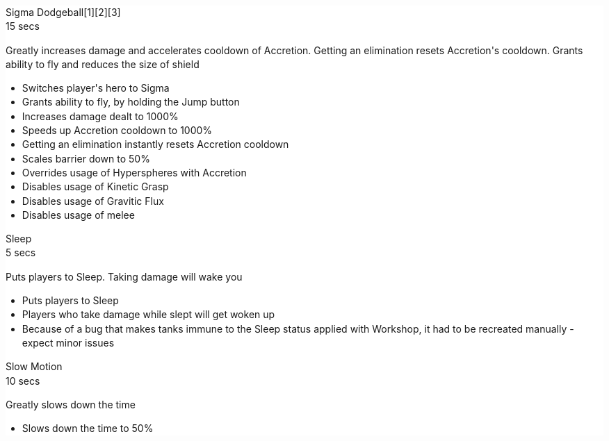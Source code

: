   <div class="modifier">
    <div class="modifier__header">
      <div class="modifier__title">Sigma Dodgeball<span>[1][2][3]</span></div>  
      <div class="modifier__duration">15 secs</div>
    </div>
    <div class="modifier__content">
      <div class="modifier__description">
        <p>Greatly increases damage and accelerates cooldown of Accretion. Getting an elimination resets Accretion's cooldown. Grants ability to fly and reduces the size of shield</p>
      </div>
      <ul class="update-notes__changes">
        <li>Switches player's hero to Sigma</li>
        <li>Grants ability to fly, by holding the Jump button</li>
        <li>Increases damage dealt to 1000%</li>
        <li>Speeds up Accretion cooldown to 1000%</li>
        <li>Getting an elimination instantly resets Accretion cooldown</li>
        <li>Scales barrier down to 50%</li>
        <li>Overrides usage of Hyperspheres with Accretion</li>
        <li>Disables usage of Kinetic Grasp</li>
        <li>Disables usage of Gravitic Flux</li>
        <li>Disables usage of melee</li>
      </ul>
    </div>
  </div>

  <div class="modifier">
    <div class="modifier__header">
      <div class="modifier__title">Sleep</div>  
      <div class="modifier__duration">5 secs</div>
    </div>
    <div class="modifier__content">
      <div class="modifier__description">
        <p>Puts players to Sleep. Taking damage will wake you</p>
      </div>
      <ul class="update-notes__changes">
        <li>Puts players to Sleep</li>
        <li>Players who take damage while slept will get woken up</li>
        <li>Because of a bug that makes tanks immune to the Sleep status applied with Workshop, it had to be recreated manually - expect minor issues</li>
      </ul>
    </div>
  </div>

  <div class="modifier">
    <div class="modifier__header">
      <div class="modifier__title">Slow Motion</div>  
      <div class="modifier__duration">10 secs</div>
    </div>
    <div class="modifier__content">
      <div class="modifier__description">
        <p>Greatly slows down the time</p>
      </div>
      <ul class="update-notes__changes">
        <li>Slows down the time to 50%</li>
      </ul>
    </div>
  </div>
